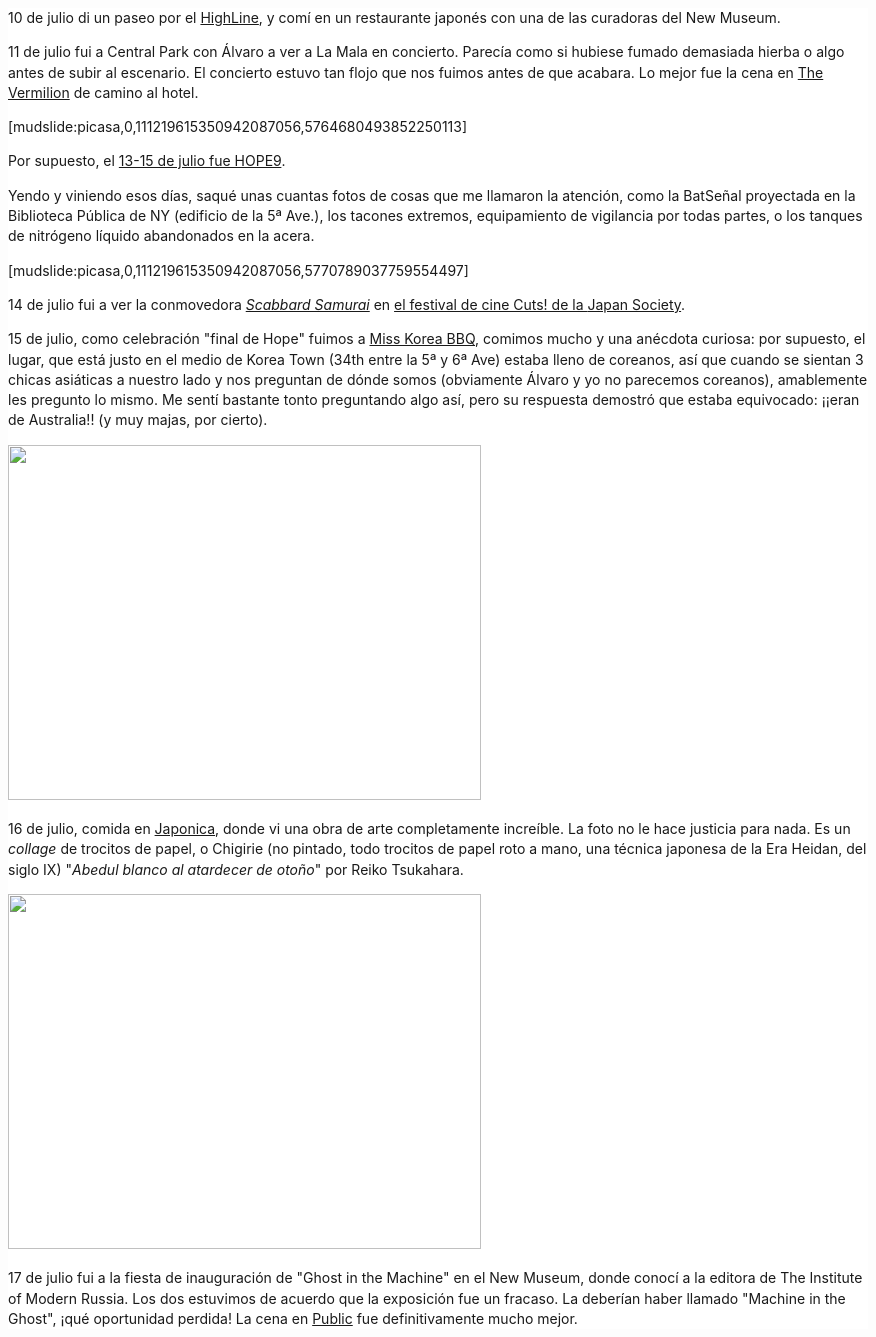 10 de julio di un paseo por el <a title="https://www.thehighline.org" href="https://www.thehighline.org" target="_blank">HighLine</a>, y comí en un restaurante japonés con una de las curadoras del New Museum.

11 de julio fui a Central Park con Álvaro a ver a La Mala en concierto. Parecía como si hubiese fumado demasiada hierba o algo antes de subir al escenario. El concierto estuvo tan flojo que nos fuimos antes de que acabara. Lo mejor fue la cena en <a title="https://www.thevermilionrestaurant.com/ny/index_ny.htm" href="https://www.thevermilionrestaurant.com/ny/index_ny.htm" target="_blank">The Vermilion</a> de camino al hotel.

[mudslide:picasa,0,111219615350942087056,5764680493852250113]

Por supuesto, el <a title="https://cortell.net/blog/es/2012/07/fun-at-hackers-on-planet-earth-9-new-york/" href="https://cortell.net/blog/es/2012/07/fun-at-hackers-on-planet-earth-9-new-york/" target="_blank">13-15 de julio fue HOPE9</a>.

Yendo y viniendo esos días, saqué unas cuantas fotos de cosas que me llamaron la atención, como la BatSeñal proyectada en la Biblioteca Pública de NY (edificio de la 5ª Ave.), los tacones extremos, equipamiento de vigilancia por todas partes, o los tanques de nitrógeno líquido abandonados en la acera. 

[mudslide:picasa,0,111219615350942087056,5770789037759554497]

14 de julio fui a ver la conmovedora _<a title="https://www.japansociety.org/event/scabbard-samurai" href="https://www.japansociety.org/event/scabbard-samurai" target="_blank">Scabbard Samurai</a>_ en <a title="https://www.japansociety.org/japan_cuts_2012" href="https://www.japansociety.org/japan_cuts_2012" target="_blank">el festival de cine Cuts! de la </a><a title="https://www.japansociety.org/japan_cuts_2012" href="https://www.japansociety.org/japan_cuts_2012" target="_blank">Japan Society</a>.

15 de julio, como celebración "final de Hope" fuimos a <a title="https://www.misskoreabbq.com/best_korean_bbq_restaurant_nyc/" href="https://www.misskoreabbq.com/best_korean_bbq_restaurant_nyc/" target="_blank">Miss Korea BBQ</a>, comimos mucho y una anécdota curiosa: por supuesto, el lugar, que está justo en el medio de Korea Town (34th entre la 5ª y 6ª Ave) estaba lleno de coreanos, así que cuando se sientan 3 chicas asiáticas a nuestro lado y nos preguntan de dónde somos (obviamente Álvaro y yo no parecemos coreanos), amablemente les pregunto lo mismo. Me sentí bastante tonto preguntando algo así, pero su respuesta demostró que estaba equivocado: ¡¡eran de Australia!! (y muy majas, por cierto).

<img class="aligncenter" title="Miss Korea" src="https://lh5.googleusercontent.com/-hLq2cKdLcpY/UANqrxtZEiI/AAAAAAAADw0/hlxq9Tj0M3g/s788/20120715_211205.jpg" alt="" width="473" height="355" />

16 de julio, comida en <a title="https://www.japonicanyc.com" href="https://www.japonicanyc.com" target="_blank">Japonica</a>, donde vi una obra de arte completamente increíble. La foto no le hace justicia para nada. Es un _collage_ de trocitos de papel, o Chigirie (no pintado, todo trocitos de papel roto a mano, una técnica japonesa de la Era Heidan, del siglo IX) "_Abedul blanco al atardecer de otoño_" por Reiko Tsukahara.

<img class="aligncenter" title="torn paper collage" src="https://lh4.googleusercontent.com/-_aNFH1xr0sQ/UAR1xotIYxI/AAAAAAAAChA/NpnmUKCoLgI/s788/20120716_160924.jpg" alt="" width="473" height="355" />

17 de julio fui a la fiesta de inauguración de "Ghost in the Machine" en el New Museum, donde conocí a la editora de The Institute of Modern Russia. Los dos estuvimos de acuerdo que la exposición fue un fracaso. La deberían haber llamado "Machine in the Ghost", ¡qué oportunidad perdida! La cena en <a title="https://public-nyc.com" href="https://public-nyc.com" target="_blank">Public</a> fue definitivamente mucho mejor.
